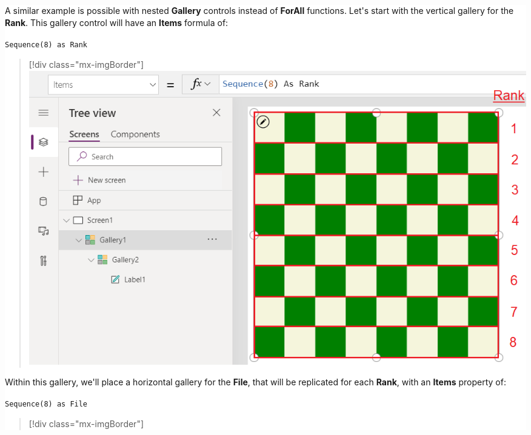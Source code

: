 A similar example is possible with nested **Gallery** controls instead of **ForAll** functions. Let's start with the vertical gallery for the **Rank**.  This gallery control will have an **Items** formula of:  

```powerapps-dot
Sequence(8) as Rank
```

> [!div class="mx-imgBorder"]  
> ![Illustration of the outer gallery that provides the Rank iteration.](media/operators/as-chessboard-rank.png)

Within this gallery, we'll place a horizontal gallery for the **File**, that will be replicated for each **Rank**, with an **Items** property of:

```powerapps-dot
Sequence(8) as File
```

> [!div class="mx-imgBorder"]  